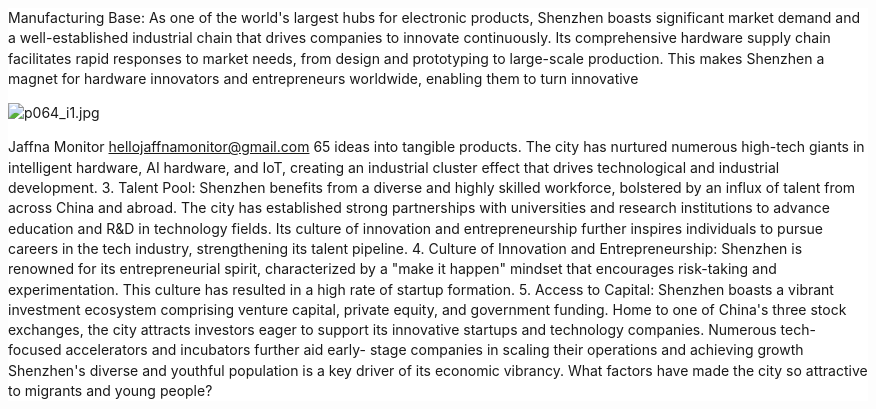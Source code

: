Manufacturing Base: As one of the world's 
largest hubs for electronic products, 
Shenzhen boasts significant market demand 
and a well-established industrial chain that 
drives companies to innovate continuously. 
Its comprehensive hardware supply chain 
facilitates rapid responses to market needs, 
from design and prototyping to large-scale 
production. This makes Shenzhen a magnet 
for hardware innovators and entrepreneurs 
worldwide, enabling them to turn innovative

![p064_i1.jpg](images_out/009_can_jaffna_become_the_next_shenzhen_its_port_holds/p064_i1.jpg)

Jaffna Monitor
hellojaffnamonitor@gmail.com
65
ideas into tangible products. The city has 
nurtured numerous high-tech giants in 
intelligent hardware, AI hardware, and IoT, 
creating an industrial cluster effect that drives 
technological and industrial development.
3. Talent Pool: Shenzhen benefits from a 
diverse and highly skilled workforce, bolstered 
by an influx of talent from across China 
and abroad. The city has established strong 
partnerships with universities and research 
institutions to advance education and R&D in 
technology fields. Its culture of innovation and 
entrepreneurship further inspires individuals 
to pursue careers in the tech industry, 
strengthening its talent pipeline.
4. Culture of Innovation and 
Entrepreneurship: Shenzhen is renowned 
for its entrepreneurial spirit, characterized by 
a "make it happen" mindset that encourages 
risk-taking and experimentation. This 
culture has resulted in a high rate of startup 
formation. 
5. Access to Capital: Shenzhen boasts a 
vibrant investment ecosystem comprising 
venture capital, private equity, and government 
funding. Home to one of China's three stock 
exchanges, the city attracts investors eager to 
support its innovative startups and technology 
companies. Numerous tech-focused 
accelerators and incubators further aid early-
stage companies in scaling their operations 
and achieving growth
Shenzhen's diverse and youthful 
population is a key driver of its 
economic vibrancy. What factors have 
made the city so attractive to migrants 
and young people?
 